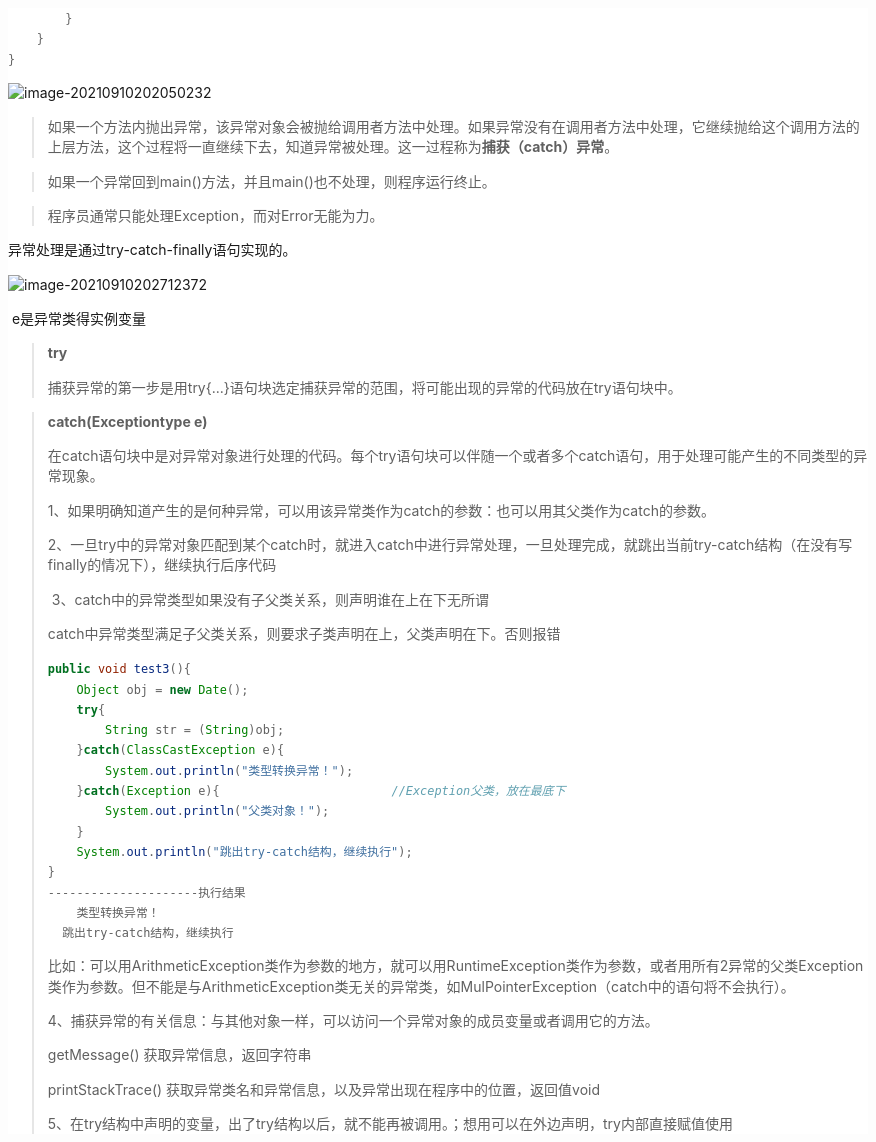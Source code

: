 ```java
        }
    }
}
```



![image-20210910202050232](https://pledge99.oss-cn-beijing.aliyuncs.com/img/image-20210910203913675-16312775555924.png)

> 如果一个方法内抛出异常，该异常对象会被抛给调用者方法中处理。如果异常没有在调用者方法中处理，它继续抛给这个调用方法的上层方法，这个过程将一直继续下去，知道异常被处理。这一过程称为**捕获（catch）异常**。

> 如果一个异常回到main()方法，并且main()也不处理，则程序运行终止。

> 程序员通常只能处理Exception，而对Error无能为力。

异常处理是通过try-catch-finally语句实现的。

![image-20210910202712372](https://pledge99.oss-cn-beijing.aliyuncs.com/img/image-20210910191155964-16312723211001.png)

​							e是异常类得实例变量

> **try**
>
> ​		捕获异常的第一步是用try{...}语句块选定捕获异常的范围，将可能出现的异常的代码放在try语句块中。

> **catch(Exceptiontype e)**
>
> ​		在catch语句块中是对异常对象进行处理的代码。每个try语句块可以伴随一个或者多个catch语句，用于处理可能产生的不同类型的异常现象。
>
> ​		1、如果明确知道产生的是何种异常，可以用该异常类作为catch的参数：也可以用其父类作为catch的参数。
>
> ​		2、一旦try中的异常对象匹配到某个catch时，就进入catch中进行异常处理，一旦处理完成，就跳出当前try-catch结构（在没有写finally的情况下），继续执行后序代码
>
> ​		3、catch中的异常类型如果没有子父类关系，则声明谁在上在下无所谓
>
> ​			  catch中异常类型满足子父类关系，则要求子类声明在上，父类声明在下。否则报错
>
> ```java
> public void test3(){
>     Object obj = new Date();
>     try{
>         String str = (String)obj;
>     }catch(ClassCastException e){
>         System.out.println("类型转换异常！");
>     }catch(Exception e){                        //Exception父类，放在最底下
>         System.out.println("父类对象！");
>     }
>     System.out.println("跳出try-catch结构，继续执行");
> }
> ---------------------执行结果
>     类型转换异常！
> 	跳出try-catch结构，继续执行
> 
> ```
>
> 比如：可以用ArithmeticException类作为参数的地方，就可以用RuntimeException类作为参数，或者用所有2异常的父类Exception类作为参数。但不能是与ArithmeticException类无关的异常类，如MulPointerException（catch中的语句将不会执行）。
>
> ​		4、捕获异常的有关信息：与其他对象一样，可以访问一个异常对象的成员变量或者调用它的方法。
>
> getMessage()    获取异常信息，返回字符串
>
> printStackTrace()    获取异常类名和异常信息，以及异常出现在程序中的位置，返回值void
>
> ​		5、在try结构中声明的变量，出了try结构以后，就不能再被调用。；想用可以在外边声明，try内部直接赋值使用
>